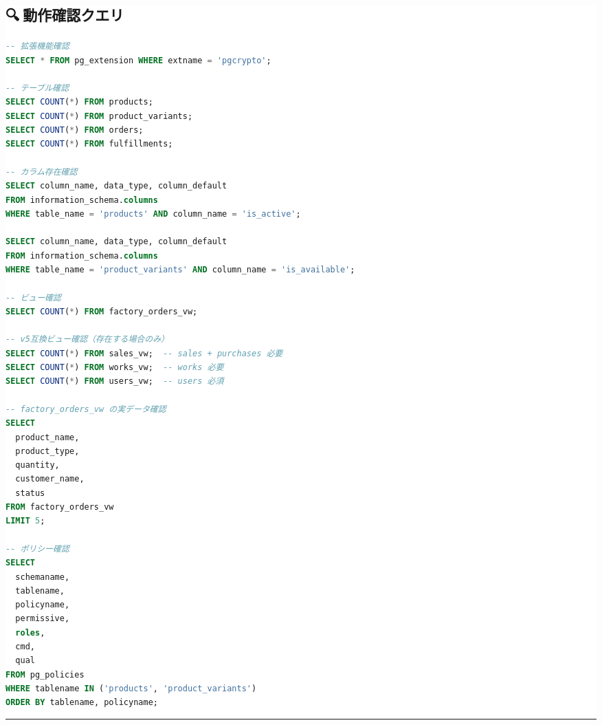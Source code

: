 ## 🔍 動作確認クエリ

```sql
-- 拡張機能確認
SELECT * FROM pg_extension WHERE extname = 'pgcrypto';

-- テーブル確認
SELECT COUNT(*) FROM products;
SELECT COUNT(*) FROM product_variants;
SELECT COUNT(*) FROM orders;
SELECT COUNT(*) FROM fulfillments;

-- カラム存在確認
SELECT column_name, data_type, column_default
FROM information_schema.columns
WHERE table_name = 'products' AND column_name = 'is_active';

SELECT column_name, data_type, column_default
FROM information_schema.columns
WHERE table_name = 'product_variants' AND column_name = 'is_available';

-- ビュー確認
SELECT COUNT(*) FROM factory_orders_vw;

-- v5互換ビュー確認（存在する場合のみ）
SELECT COUNT(*) FROM sales_vw;  -- sales + purchases 必要
SELECT COUNT(*) FROM works_vw;  -- works 必要
SELECT COUNT(*) FROM users_vw;  -- users 必須

-- factory_orders_vw の実データ確認
SELECT
  product_name,
  product_type,
  quantity,
  customer_name,
  status
FROM factory_orders_vw
LIMIT 5;

-- ポリシー確認
SELECT
  schemaname,
  tablename,
  policyname,
  permissive,
  roles,
  cmd,
  qual
FROM pg_policies
WHERE tablename IN ('products', 'product_variants')
ORDER BY tablename, policyname;
```

---